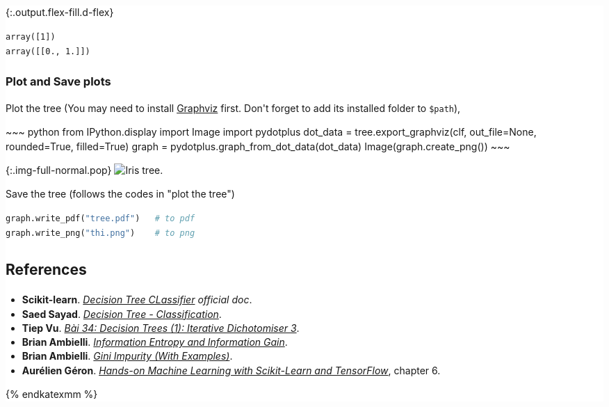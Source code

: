 {:.output.flex-fill.d-flex}
~~~
array([1])
array([[0., 1.]])
~~~
</div>

### Plot and Save plots

Plot the tree (You may need to install [Graphviz](https://www.graphviz.org/) first. Don't forget to add its installed folder to `$path`),

<div class="columns-2" markdown="1">
~~~ python
from IPython.display import Image
import pydotplus
dot_data = tree.export_graphviz(clf, out_file=None, 
                                rounded=True, 
                                filled=True)
graph = pydotplus.graph_from_dot_data(dot_data)
Image(graph.create_png())
~~~

{:.img-full-normal.pop}
![Iris tree.]({{img-url}}/iris-tree.png)
</div>

Save the tree (follows the codes in "plot the tree")

~~~ python
graph.write_pdf("tree.pdf")   # to pdf
graph.write_png("thi.png")    # to png
~~~

## References

- **Scikit-learn**. *[Decision Tree CLassifier](https://scikit-learn.org/stable/modules/generated/sklearn.tree.DecisionTreeClassifier.html#sklearn.tree.DecisionTreeClassifier) official doc*.
- **Saed Sayad**. *[Decision Tree - Classification](https://www.saedsayad.com/decision_tree.htm)*.
- **Tiep Vu**. [*Bài 34: Decision Trees (1): Iterative Dichotomiser 3*](https://machinelearningcoban.com/2018/01/14/id3/).
- **Brian Ambielli**. *[Information Entropy and Information Gain](https://bambielli.com/til/2017-10-22-information-gain/)*.
- **Brian Ambielli**. *[Gini Impurity (With Examples)](https://bambielli.com/til/2017-10-29-gini-impurity/)*.
- **Aurélien Géron**. *[Hands-on Machine Learning with Scikit-Learn and TensorFlow](https://books.google.fr/books/about/Hands_on_Machine_Learning_with_Scikit_Le.html?id=I6qkDAEACAAJ&source=kp_book_description&redir_esc=y)*, chapter 6.

{% endkatexmm %}